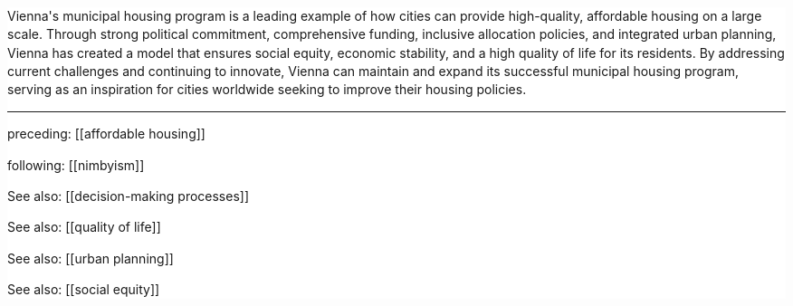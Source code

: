 Vienna's municipal housing program is a leading example of how cities can provide high-quality, affordable housing on a large scale. Through strong political commitment, comprehensive funding, inclusive allocation policies, and integrated urban planning, Vienna has created a model that ensures social equity, economic stability, and a high quality of life for its residents. By addressing current challenges and continuing to innovate, Vienna can maintain and expand its successful municipal housing program, serving as an inspiration for cities worldwide seeking to improve their housing policies.


---

preceding: [[affordable housing]]  


following: [[nimbyism]]

See also: [[decision-making processes]]


See also: [[quality of life]]


See also: [[urban planning]]


See also: [[social equity]]